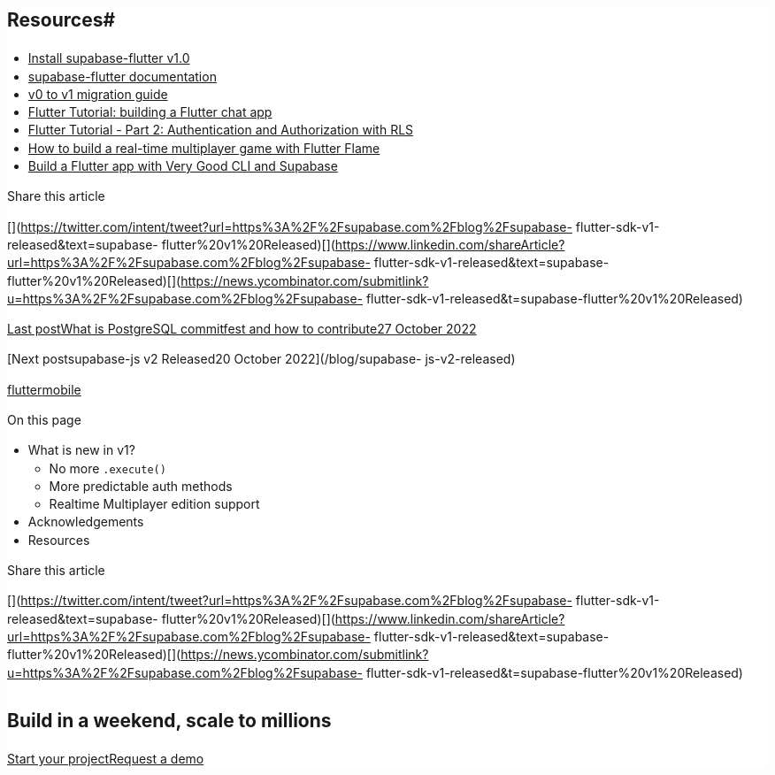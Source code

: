 ## Resources#

  * [Install supabase-flutter v1.0](https://pub.dev/packages/supabase_flutter)
  * [supabase-flutter documentation](https://supabase.com/docs/reference/dart/)
  * [v0 to v1 migration guide](https://supabase.com/docs/reference/dart/v0/upgrade-guide)
  * [Flutter Tutorial: building a Flutter chat app](https://supabase.com/blog/flutter-tutorial-building-a-chat-app)
  * [Flutter Tutorial - Part 2: Authentication and Authorization with RLS](https://supabase.com/blog/flutter-authentication-and-authorization-with-rls)
  * [How to build a real-time multiplayer game with Flutter Flame](https://supabase.com/blog/flutter-real-time-multiplayer-game)
  * [Build a Flutter app with Very Good CLI and Supabase](https://verygood.ventures/blog/flutter-app-very-good-cli-supabase)

Share this article

[](https://twitter.com/intent/tweet?url=https%3A%2F%2Fsupabase.com%2Fblog%2Fsupabase-
flutter-sdk-v1-released&text=supabase-
flutter%20v1%20Released)[](https://www.linkedin.com/shareArticle?url=https%3A%2F%2Fsupabase.com%2Fblog%2Fsupabase-
flutter-sdk-v1-released&text=supabase-
flutter%20v1%20Released)[](https://news.ycombinator.com/submitlink?u=https%3A%2F%2Fsupabase.com%2Fblog%2Fsupabase-
flutter-sdk-v1-released&t=supabase-flutter%20v1%20Released)

[Last postWhat is PostgreSQL commitfest and how to contribute27 October
2022](/blog/postgresql-commitfest)

[Next postsupabase-js v2 Released20 October 2022](/blog/supabase-
js-v2-released)

[flutter](/blog/tags/flutter)[mobile](/blog/tags/mobile)

On this page

  * What is new in v1?
    * No more `.execute()`
    * More predictable auth methods
    * Realtime Multiplayer edition support
  * Acknowledgements
  * Resources

Share this article

[](https://twitter.com/intent/tweet?url=https%3A%2F%2Fsupabase.com%2Fblog%2Fsupabase-
flutter-sdk-v1-released&text=supabase-
flutter%20v1%20Released)[](https://www.linkedin.com/shareArticle?url=https%3A%2F%2Fsupabase.com%2Fblog%2Fsupabase-
flutter-sdk-v1-released&text=supabase-
flutter%20v1%20Released)[](https://news.ycombinator.com/submitlink?u=https%3A%2F%2Fsupabase.com%2Fblog%2Fsupabase-
flutter-sdk-v1-released&t=supabase-flutter%20v1%20Released)

## Build in a weekend, scale to millions

[Start your project](https://supabase.com/dashboard)[Request a
demo](/contact/sales)

